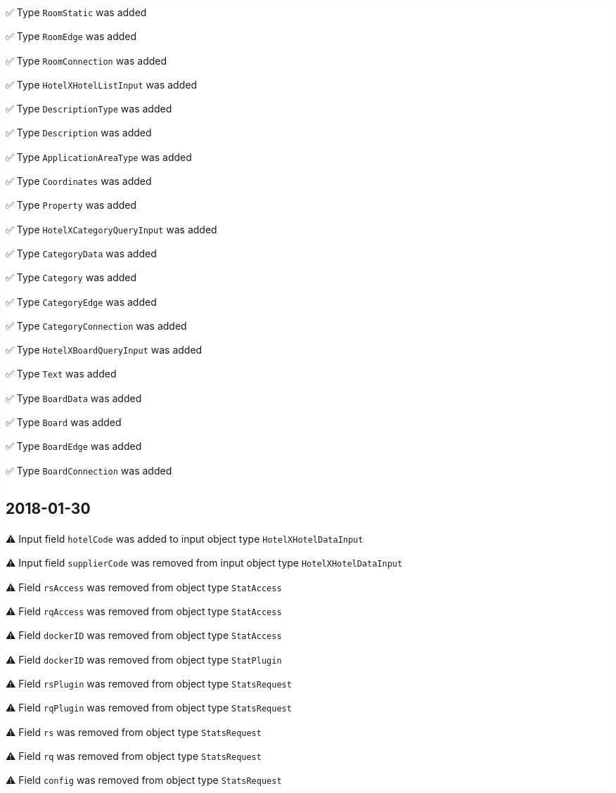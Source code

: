 ✅ Type `RoomStatic` was added

✅ Type `RoomEdge` was added

✅ Type `RoomConnection` was added

✅ Type `HotelXHotelListInput` was added

✅ Type `DescriptionType` was added

✅ Type `Description` was added

✅ Type `ApplicationAreaType` was added

✅ Type `Coordinates` was added

✅ Type `Property` was added

✅ Type `HotelXCategoryQueryInput` was added

✅ Type `CategoryData` was added

✅ Type `Category` was added

✅ Type `CategoryEdge` was added

✅ Type `CategoryConnection` was added

✅ Type `HotelXBoardQueryInput` was added

✅ Type `Text` was added

✅ Type `BoardData` was added

✅ Type `Board` was added

✅ Type `BoardEdge` was added

✅ Type `BoardConnection` was added

## 2018-01-30

⚠️ Input field `hotelCode` was added to input object type `HotelXHotelDataInput`

⚠️ Input field `supplierCode` was removed from input object type `HotelXHotelDataInput`

⚠️ Field `rsAccess` was removed from object type `StatAccess`

⚠️ Field `rqAccess` was removed from object type `StatAccess`

⚠️ Field `dockerID` was removed from object type `StatAccess`

⚠️ Field `dockerID` was removed from object type `StatPlugin`

⚠️ Field `rsPlugin` was removed from object type `StatsRequest`

⚠️ Field `rqPlugin` was removed from object type `StatsRequest`

⚠️ Field `rs` was removed from object type `StatsRequest`

⚠️ Field `rq` was removed from object type `StatsRequest`

⚠️ Field `config` was removed from object type `StatsRequest`
